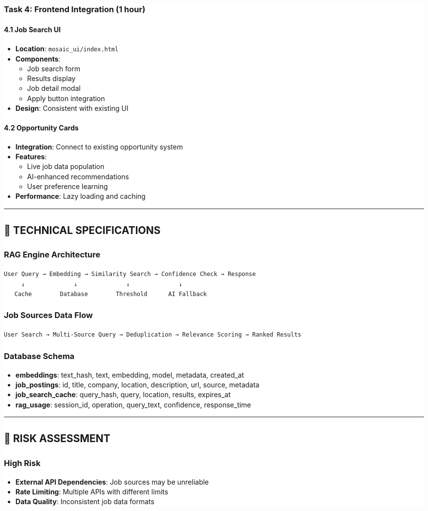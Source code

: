 ### **Task 4: Frontend Integration (1 hour)**

#### **4.1 Job Search UI**
- **Location**: `mosaic_ui/index.html`
- **Components**:
  - Job search form
  - Results display
  - Job detail modal
  - Apply button integration
- **Design**: Consistent with existing UI

#### **4.2 Opportunity Cards**
- **Integration**: Connect to existing opportunity system
- **Features**:
  - Live job data population
  - AI-enhanced recommendations
  - User preference learning
- **Performance**: Lazy loading and caching

---

## 🔧 **TECHNICAL SPECIFICATIONS**

### **RAG Engine Architecture**
```
User Query → Embedding → Similarity Search → Confidence Check → Response
     ↓              ↓              ↓              ↓
   Cache        Database        Threshold      AI Fallback
```

### **Job Sources Data Flow**
```
User Search → Multi-Source Query → Deduplication → Relevance Scoring → Ranked Results
```

### **Database Schema**
- **embeddings**: text_hash, text, embedding, model, metadata, created_at
- **job_postings**: id, title, company, location, description, url, source, metadata
- **job_search_cache**: query_hash, query, location, results, expires_at
- **rag_usage**: session_id, operation, query_text, confidence, response_time

---

## 🚨 **RISK ASSESSMENT**

### **High Risk**
- **External API Dependencies**: Job sources may be unreliable
- **Rate Limiting**: Multiple APIs with different limits
- **Data Quality**: Inconsistent job data formats
